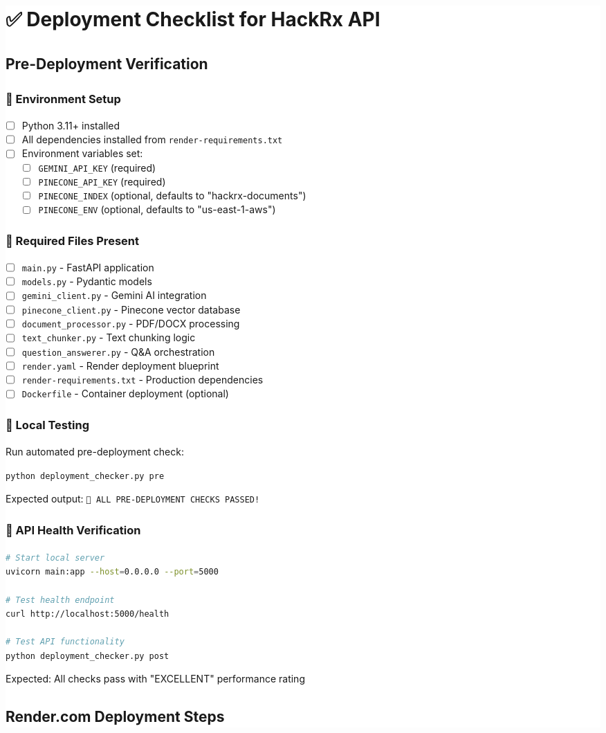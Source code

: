# ✅ Deployment Checklist for HackRx API

## Pre-Deployment Verification

### 🔧 Environment Setup
- [ ] Python 3.11+ installed
- [ ] All dependencies installed from `render-requirements.txt`
- [ ] Environment variables set:
  - [ ] `GEMINI_API_KEY` (required)
  - [ ] `PINECONE_API_KEY` (required)
  - [ ] `PINECONE_INDEX` (optional, defaults to "hackrx-documents")
  - [ ] `PINECONE_ENV` (optional, defaults to "us-east-1-aws")

### 📁 Required Files Present
- [ ] `main.py` - FastAPI application
- [ ] `models.py` - Pydantic models
- [ ] `gemini_client.py` - Gemini AI integration
- [ ] `pinecone_client.py` - Pinecone vector database
- [ ] `document_processor.py` - PDF/DOCX processing
- [ ] `text_chunker.py` - Text chunking logic
- [ ] `question_answerer.py` - Q&A orchestration
- [ ] `render.yaml` - Render deployment blueprint
- [ ] `render-requirements.txt` - Production dependencies
- [ ] `Dockerfile` - Container deployment (optional)

### 🧪 Local Testing
Run automated pre-deployment check:
```bash
python deployment_checker.py pre
```

Expected output: `🎉 ALL PRE-DEPLOYMENT CHECKS PASSED!`

### 🏥 API Health Verification
```bash
# Start local server
uvicorn main:app --host=0.0.0.0 --port=5000

# Test health endpoint
curl http://localhost:5000/health

# Test API functionality  
python deployment_checker.py post
```

Expected: All checks pass with "EXCELLENT" performance rating

## Render.com Deployment Steps
